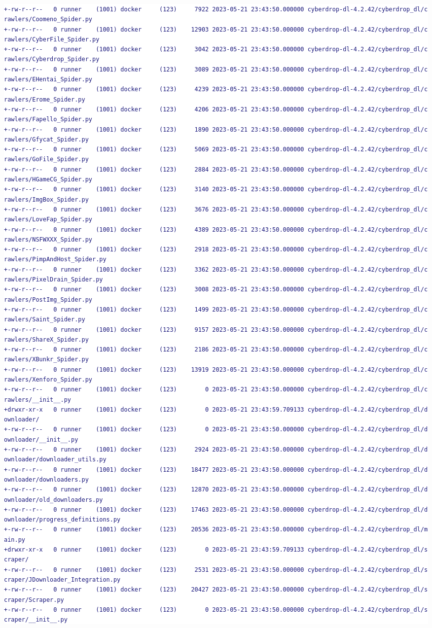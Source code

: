 ```diff
+-rw-r--r--   0 runner    (1001) docker     (123)     7922 2023-05-21 23:43:50.000000 cyberdrop-dl-4.2.42/cyberdrop_dl/crawlers/Coomeno_Spider.py
+-rw-r--r--   0 runner    (1001) docker     (123)    12903 2023-05-21 23:43:50.000000 cyberdrop-dl-4.2.42/cyberdrop_dl/crawlers/CyberFile_Spider.py
+-rw-r--r--   0 runner    (1001) docker     (123)     3042 2023-05-21 23:43:50.000000 cyberdrop-dl-4.2.42/cyberdrop_dl/crawlers/Cyberdrop_Spider.py
+-rw-r--r--   0 runner    (1001) docker     (123)     3089 2023-05-21 23:43:50.000000 cyberdrop-dl-4.2.42/cyberdrop_dl/crawlers/EHentai_Spider.py
+-rw-r--r--   0 runner    (1001) docker     (123)     4239 2023-05-21 23:43:50.000000 cyberdrop-dl-4.2.42/cyberdrop_dl/crawlers/Erome_Spider.py
+-rw-r--r--   0 runner    (1001) docker     (123)     4206 2023-05-21 23:43:50.000000 cyberdrop-dl-4.2.42/cyberdrop_dl/crawlers/Fapello_Spider.py
+-rw-r--r--   0 runner    (1001) docker     (123)     1890 2023-05-21 23:43:50.000000 cyberdrop-dl-4.2.42/cyberdrop_dl/crawlers/Gfycat_Spider.py
+-rw-r--r--   0 runner    (1001) docker     (123)     5069 2023-05-21 23:43:50.000000 cyberdrop-dl-4.2.42/cyberdrop_dl/crawlers/GoFile_Spider.py
+-rw-r--r--   0 runner    (1001) docker     (123)     2884 2023-05-21 23:43:50.000000 cyberdrop-dl-4.2.42/cyberdrop_dl/crawlers/HGameCG_Spider.py
+-rw-r--r--   0 runner    (1001) docker     (123)     3140 2023-05-21 23:43:50.000000 cyberdrop-dl-4.2.42/cyberdrop_dl/crawlers/ImgBox_Spider.py
+-rw-r--r--   0 runner    (1001) docker     (123)     3676 2023-05-21 23:43:50.000000 cyberdrop-dl-4.2.42/cyberdrop_dl/crawlers/LoveFap_Spider.py
+-rw-r--r--   0 runner    (1001) docker     (123)     4389 2023-05-21 23:43:50.000000 cyberdrop-dl-4.2.42/cyberdrop_dl/crawlers/NSFWXXX_Spider.py
+-rw-r--r--   0 runner    (1001) docker     (123)     2918 2023-05-21 23:43:50.000000 cyberdrop-dl-4.2.42/cyberdrop_dl/crawlers/PimpAndHost_Spider.py
+-rw-r--r--   0 runner    (1001) docker     (123)     3362 2023-05-21 23:43:50.000000 cyberdrop-dl-4.2.42/cyberdrop_dl/crawlers/PixelDrain_Spider.py
+-rw-r--r--   0 runner    (1001) docker     (123)     3008 2023-05-21 23:43:50.000000 cyberdrop-dl-4.2.42/cyberdrop_dl/crawlers/PostImg_Spider.py
+-rw-r--r--   0 runner    (1001) docker     (123)     1499 2023-05-21 23:43:50.000000 cyberdrop-dl-4.2.42/cyberdrop_dl/crawlers/Saint_Spider.py
+-rw-r--r--   0 runner    (1001) docker     (123)     9157 2023-05-21 23:43:50.000000 cyberdrop-dl-4.2.42/cyberdrop_dl/crawlers/ShareX_Spider.py
+-rw-r--r--   0 runner    (1001) docker     (123)     2186 2023-05-21 23:43:50.000000 cyberdrop-dl-4.2.42/cyberdrop_dl/crawlers/XBunkr_Spider.py
+-rw-r--r--   0 runner    (1001) docker     (123)    13919 2023-05-21 23:43:50.000000 cyberdrop-dl-4.2.42/cyberdrop_dl/crawlers/Xenforo_Spider.py
+-rw-r--r--   0 runner    (1001) docker     (123)        0 2023-05-21 23:43:50.000000 cyberdrop-dl-4.2.42/cyberdrop_dl/crawlers/__init__.py
+drwxr-xr-x   0 runner    (1001) docker     (123)        0 2023-05-21 23:43:59.709133 cyberdrop-dl-4.2.42/cyberdrop_dl/downloader/
+-rw-r--r--   0 runner    (1001) docker     (123)        0 2023-05-21 23:43:50.000000 cyberdrop-dl-4.2.42/cyberdrop_dl/downloader/__init__.py
+-rw-r--r--   0 runner    (1001) docker     (123)     2924 2023-05-21 23:43:50.000000 cyberdrop-dl-4.2.42/cyberdrop_dl/downloader/downloader_utils.py
+-rw-r--r--   0 runner    (1001) docker     (123)    18477 2023-05-21 23:43:50.000000 cyberdrop-dl-4.2.42/cyberdrop_dl/downloader/downloaders.py
+-rw-r--r--   0 runner    (1001) docker     (123)    12870 2023-05-21 23:43:50.000000 cyberdrop-dl-4.2.42/cyberdrop_dl/downloader/old_downloaders.py
+-rw-r--r--   0 runner    (1001) docker     (123)    17463 2023-05-21 23:43:50.000000 cyberdrop-dl-4.2.42/cyberdrop_dl/downloader/progress_definitions.py
+-rw-r--r--   0 runner    (1001) docker     (123)    20536 2023-05-21 23:43:50.000000 cyberdrop-dl-4.2.42/cyberdrop_dl/main.py
+drwxr-xr-x   0 runner    (1001) docker     (123)        0 2023-05-21 23:43:59.709133 cyberdrop-dl-4.2.42/cyberdrop_dl/scraper/
+-rw-r--r--   0 runner    (1001) docker     (123)     2531 2023-05-21 23:43:50.000000 cyberdrop-dl-4.2.42/cyberdrop_dl/scraper/JDownloader_Integration.py
+-rw-r--r--   0 runner    (1001) docker     (123)    20427 2023-05-21 23:43:50.000000 cyberdrop-dl-4.2.42/cyberdrop_dl/scraper/Scraper.py
+-rw-r--r--   0 runner    (1001) docker     (123)        0 2023-05-21 23:43:50.000000 cyberdrop-dl-4.2.42/cyberdrop_dl/scraper/__init__.py
```